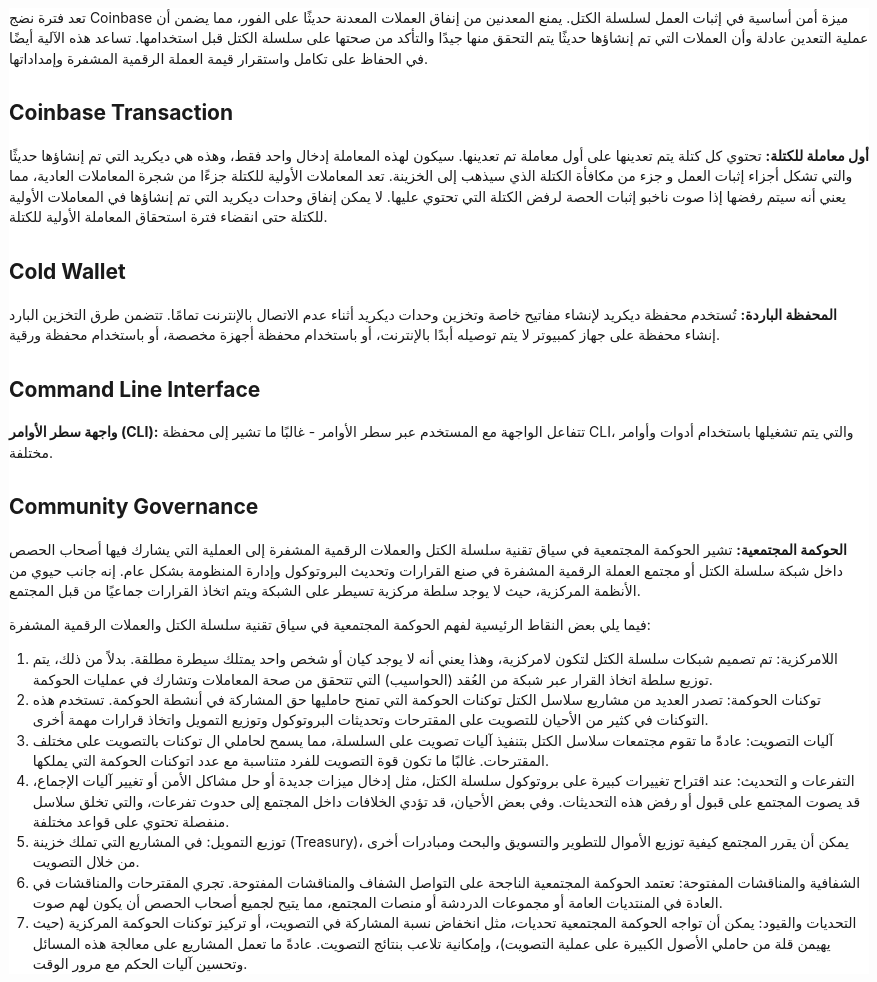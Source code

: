 تعد فترة نضج Coinbase ميزة أمن أساسية في إثبات العمل لسلسلة الكتل. يمنع المعدنين من إنفاق العملات المعدنة حديثًا على الفور، مما يضمن أن عملية التعدين عادلة وأن العملات التي تم إنشاؤها حديثًا يتم التحقق منها جيدًا والتأكد من صحتها على سلسلة الكتل قبل استخدامها. تساعد هذه الآلية أيضًا في الحفاظ على تكامل واستقرار قيمة العملة الرقمية المشفرة وإمداداتها.

## Coinbase Transaction

**أول معاملة للكتلة:**  تحتوي كل كتلة يتم تعدينها على أول معاملة تم تعدينها. سيكون لهذه المعاملة إدخال واحد فقط، وهذه هي ديكريد التي تم إنشاؤها حديثًا والتي تشكل أجزاء إثبات العمل و جزء من مكافأة الكتلة الذي سيذهب إلى الخزينة. تعد المعاملات الأولية للكتلة جزءًا من شجرة المعاملات العادية، مما يعني أنه سيتم رفضها إذا صوت ناخبو إثبات الحصة لرفض الكتلة التي تحتوي عليها. لا يمكن إنفاق وحدات ديكريد التي تم إنشاؤها في المعاملات الأولية للكتلة حتى انقضاء فترة استحقاق المعاملة الأولية للكتلة.

## Cold Wallet

**المحفظة الباردة:** تُستخدم محفظة ديكريد لإنشاء مفاتيح خاصة وتخزين وحدات ديكريد أثناء عدم الاتصال بالإنترنت تمامًا. تتضمن طرق التخزين البارد إنشاء محفظة على جهاز كمبيوتر لا يتم توصيله أبدًا بالإنترنت، أو باستخدام محفظة أجهزة مخصصة، أو باستخدام محفظة ورقية.

## Command Line Interface

**واجهة سطر الأوامر (CLI):** تتفاعل الواجهة مع المستخدم عبر سطر الأوامر - غالبًا ما تشير إلى محفظة CLI، والتي يتم تشغيلها باستخدام أدوات وأوامر مختلفة.

## Community Governance

**الحوكمة المجتمعية:** تشير الحوكمة المجتمعية في سياق تقنية سلسلة الكتل والعملات الرقمية المشفرة إلى العملية التي يشارك فيها أصحاب الحصص داخل شبكة سلسلة الكتل أو مجتمع العملة الرقمية المشفرة في صنع القرارات وتحديث البروتوكول وإدارة المنظومة بشكل عام. إنه جانب حيوي من الأنظمة المركزية، حيث لا يوجد سلطة مركزية تسيطر على الشبكة ويتم اتخاذ القرارات جماعيًا من قبل المجتمع.

فيما يلي بعض النقاط الرئيسية لفهم الحوكمة المجتمعية في سياق تقنية سلسلة الكتل والعملات الرقمية المشفرة:

1. اللامركزية: تم تصميم شبكات سلسلة الكتل لتكون لامركزية، وهذا يعني أنه لا يوجد كيان أو شخص واحد يمتلك سيطرة مطلقة. بدلاً من ذلك، يتم توزيع سلطة اتخاذ القرار عبر شبكة من العُقد (الحواسيب) التي تتحقق من صحة المعاملات وتشارك في عمليات الحوكمة.
2. توكنات الحوكمة: تصدر العديد من مشاريع سلاسل الكتل توكنات الحوكمة التي تمنح حامليها حق المشاركة في أنشطة الحوكمة. تستخدم هذه التوكنات في كثير من الأحيان للتصويت على المقترحات وتحديثات البروتوكول وتوزيع التمويل واتخاذ قرارات مهمة أخرى.
3. آليات التصويت: عادةً ما تقوم مجتمعات سلاسل الكتل بتنفيذ آليات تصويت على السلسلة، مما يسمح لحاملي ال توكنات بالتصويت على مختلف المقترحات. غالبًا ما تكون قوة التصويت للفرد متناسبة مع عدد اتوكنات الحوكمة التي يملكها.
4. التفرعات و التحديث: عند اقتراح تغييرات كبيرة على بروتوكول سلسلة الكتل، مثل إدخال ميزات جديدة أو حل مشاكل الأمن أو تغيير آليات الإجماع، قد يصوت المجتمع على قبول أو رفض هذه التحديثات. وفي بعض الأحيان، قد تؤدي الخلافات داخل المجتمع إلى حدوث تفرعات، والتي تخلق سلاسل منفصلة تحتوي على قواعد مختلفة.
5. توزيع التمويل: في المشاريع التي تملك خزينة (Treasury)، يمكن أن يقرر المجتمع كيفية توزيع الأموال للتطوير والتسويق والبحث ومبادرات أخرى من خلال التصويت.
6. الشفافية والمناقشات المفتوحة: تعتمد الحوكمة المجتمعية الناجحة على التواصل الشفاف والمناقشات المفتوحة. تجري المقترحات والمناقشات في العادة في المنتديات العامة أو مجموعات الدردشة أو منصات المجتمع، مما يتيح لجميع أصحاب الحصص أن يكون لهم صوت.
7. التحديات والقيود: يمكن أن تواجه الحوكمة المجتمعية تحديات، مثل انخفاض نسبة المشاركة في التصويت، أو تركيز توكنات الحوكمة المركزية (حيث يهيمن قلة من حاملي الأصول الكبيرة على عملية التصويت)، وإمكانية تلاعب بنتائج التصويت. عادةً ما تعمل المشاريع على معالجة هذه المسائل وتحسين آليات الحكم مع مرور الوقت.
